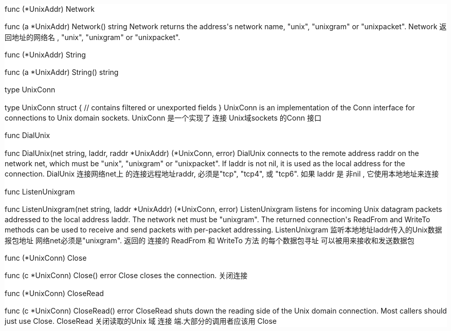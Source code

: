func (*UnixAddr) Network

func (a *UnixAddr) Network() string
Network returns the address's network name, "unix", "unixgram" or "unixpacket".
Network 返回地址的网络名 , "unix", "unixgram" or "unixpacket".



func (*UnixAddr) String

func (a *UnixAddr) String() string



type UnixConn

type UnixConn struct {
        // contains filtered or unexported fields
}
UnixConn is an implementation of the Conn interface for connections to Unix domain sockets.
UnixConn 是一个实现了 连接 Unix域sockets 的Conn 接口



func DialUnix

func DialUnix(net string, laddr, raddr *UnixAddr) (*UnixConn, error)
DialUnix connects to the remote address raddr on the network net, which must be "unix", "unixgram" or "unixpacket". 
If laddr is not nil, it is used as the local address for the connection.
DialUnix 连接网络net上 的连接远程地址raddr, 必须是"tcp", "tcp4", 或 "tcp6".
如果 laddr 是 非nil , 它使用本地地址来连接



func ListenUnixgram

func ListenUnixgram(net string, laddr *UnixAddr) (*UnixConn, error)
ListenUnixgram listens for incoming Unix datagram packets addressed to the local address laddr. 
The network net must be "unixgram". 
The returned connection's ReadFrom and WriteTo methods can be used to receive and send packets with per-packet addressing.
ListenUnixgram 监听本地地址laddr传入的Unix数据报包地址
网络net必须是"unixgram". 
返回的 连接的 ReadFrom 和  WriteTo 方法 的每个数据包寻址 可以被用来接收和发送数据包



func (*UnixConn) Close

func (c *UnixConn) Close() error
Close closes the connection.
关闭连接



func (*UnixConn) CloseRead

func (c *UnixConn) CloseRead() error
CloseRead shuts down the reading side of the Unix domain connection. Most callers should just use Close.
CloseRead 关闭读取的Unix 域 连接 端.大部分的调用者应该用 Close
